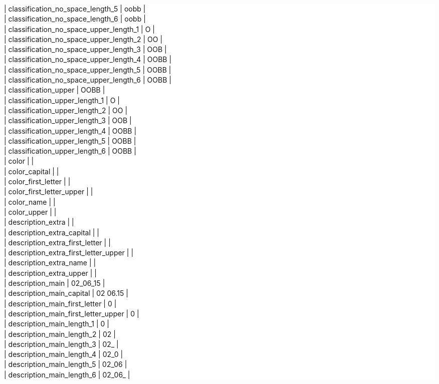| classification_no_space_length_5 | oobb |  
| classification_no_space_length_6 | oobb |  
| classification_no_space_upper_length_1 | O |  
| classification_no_space_upper_length_2 | OO |  
| classification_no_space_upper_length_3 | OOB |  
| classification_no_space_upper_length_4 | OOBB |  
| classification_no_space_upper_length_5 | OOBB |  
| classification_no_space_upper_length_6 | OOBB |  
| classification_upper | OOBB |  
| classification_upper_length_1 | O |  
| classification_upper_length_2 | OO |  
| classification_upper_length_3 | OOB |  
| classification_upper_length_4 | OOBB |  
| classification_upper_length_5 | OOBB |  
| classification_upper_length_6 | OOBB |  
| color |  |  
| color_capital |  |  
| color_first_letter |  |  
| color_first_letter_upper |  |  
| color_name |  |  
| color_upper |  |  
| description_extra |  |  
| description_extra_capital |  |  
| description_extra_first_letter |  |  
| description_extra_first_letter_upper |  |  
| description_extra_name |  |  
| description_extra_upper |  |  
| description_main | 02_06_15 |  
| description_main_capital | 02 06.15 |  
| description_main_first_letter | 0 |  
| description_main_first_letter_upper | 0 |  
| description_main_length_1 | 0 |  
| description_main_length_2 | 02 |  
| description_main_length_3 | 02_ |  
| description_main_length_4 | 02_0 |  
| description_main_length_5 | 02_06 |  
| description_main_length_6 | 02_06_ |  